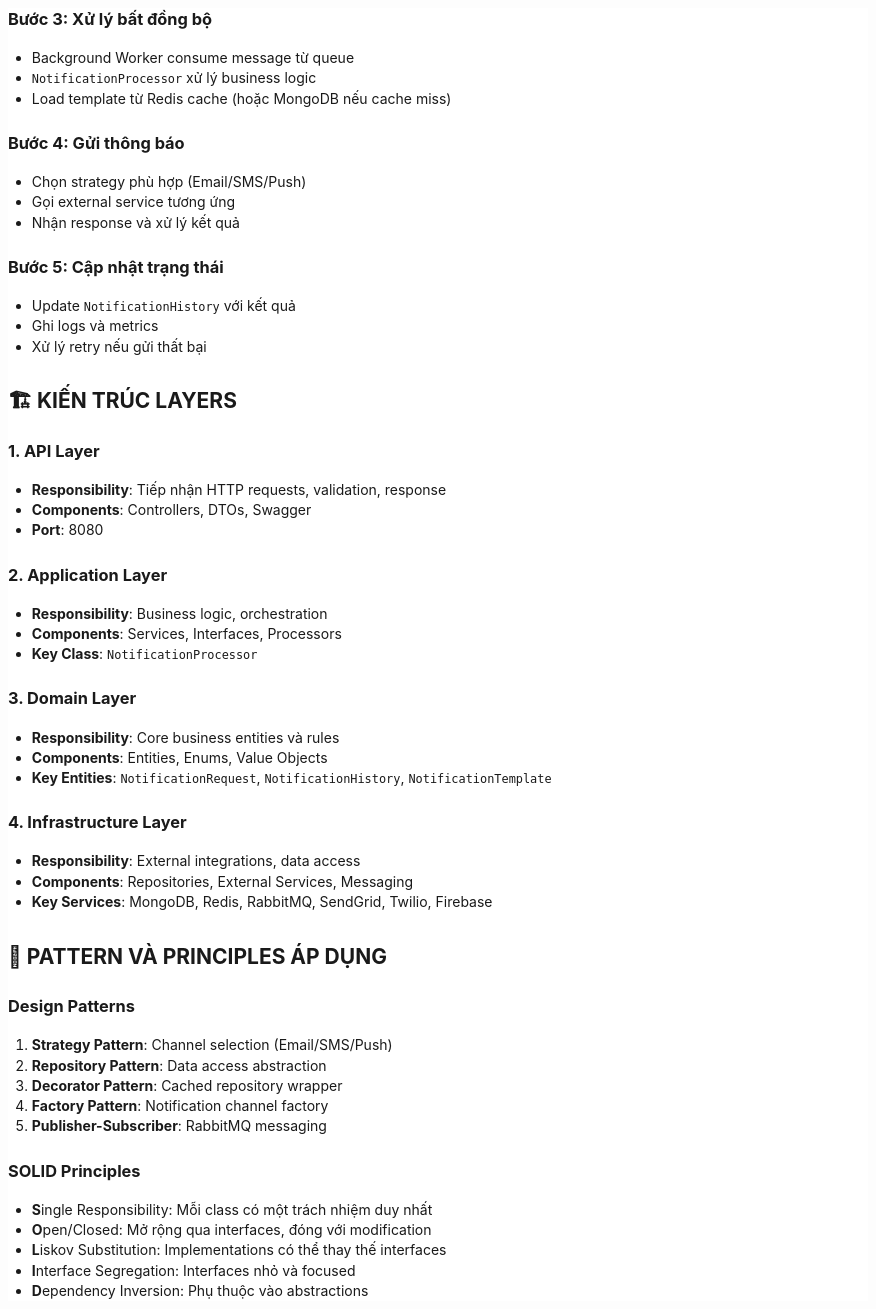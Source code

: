 ### **Bước 3: Xử lý bất đồng bộ**
- Background Worker consume message từ queue
- `NotificationProcessor` xử lý business logic
- Load template từ Redis cache (hoặc MongoDB nếu cache miss)

### **Bước 4: Gửi thông báo**
- Chọn strategy phù hợp (Email/SMS/Push)
- Gọi external service tương ứng
- Nhận response và xử lý kết quả

### **Bước 5: Cập nhật trạng thái**
- Update `NotificationHistory` với kết quả
- Ghi logs và metrics
- Xử lý retry nếu gửi thất bại

## 🏗️ **KIẾN TRÚC LAYERS**

### **1. API Layer**
- **Responsibility**: Tiếp nhận HTTP requests, validation, response
- **Components**: Controllers, DTOs, Swagger
- **Port**: 8080

### **2. Application Layer**
- **Responsibility**: Business logic, orchestration
- **Components**: Services, Interfaces, Processors
- **Key Class**: `NotificationProcessor`

### **3. Domain Layer**
- **Responsibility**: Core business entities và rules
- **Components**: Entities, Enums, Value Objects
- **Key Entities**: `NotificationRequest`, `NotificationHistory`, `NotificationTemplate`

### **4. Infrastructure Layer**
- **Responsibility**: External integrations, data access
- **Components**: Repositories, External Services, Messaging
- **Key Services**: MongoDB, Redis, RabbitMQ, SendGrid, Twilio, Firebase

## 🔄 **PATTERN VÀ PRINCIPLES ÁP DỤNG**

### **Design Patterns**
1. **Strategy Pattern**: Channel selection (Email/SMS/Push)
2. **Repository Pattern**: Data access abstraction
3. **Decorator Pattern**: Cached repository wrapper
4. **Factory Pattern**: Notification channel factory
5. **Publisher-Subscriber**: RabbitMQ messaging

### **SOLID Principles**
- **S**ingle Responsibility: Mỗi class có một trách nhiệm duy nhất
- **O**pen/Closed: Mở rộng qua interfaces, đóng với modification
- **L**iskov Substitution: Implementations có thể thay thế interfaces
- **I**nterface Segregation: Interfaces nhỏ và focused
- **D**ependency Inversion: Phụ thuộc vào abstractions
